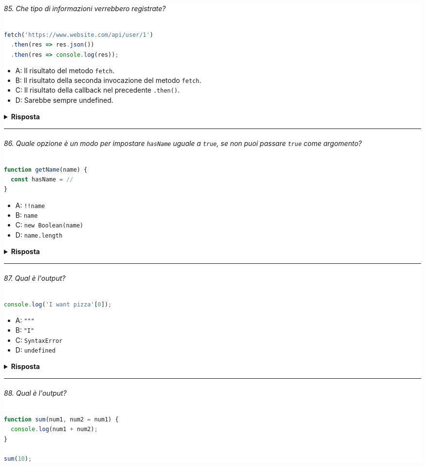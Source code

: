 ###### 85. Che tipo di informazioni verrebbero registrate?

```javascript
fetch('https://www.website.com/api/user/1')
  .then(res => res.json())
  .then(res => console.log(res));
```

- A: Il risultato del metodo `fetch`.
- B: Il risultato della seconda invocazione del metodo `fetch`.
- C: Il risultato della callback nel precedente `.then()`.
- D: Sarebbe sempre undefined.

<details><summary><b>Risposta</b></summary></details>

---

###### 86. Quale opzione è un modo per impostare `hasName` uguale a `true`, se non puoi passare `true` come argomento?

```javascript
function getName(name) {
  const hasName = //
}
```

- A: `!!name`
- B: `name`
- C: `new Boolean(name)`
- D: `name.length`

<details><summary><b>Risposta</b></summary></details>

---

###### 87. Qual è l'output?

```javascript
console.log('I want pizza'[0]);
```

- A: `"""`
- B: `"I"`
- C: `SyntaxError`
- D: `undefined`

<details><summary><b>Risposta</b></summary></details>

---

###### 88. Qual è l'output?

```javascript
function sum(num1, num2 = num1) {
  console.log(num1 + num2);
}

sum(10);
```


  [Symbol('a')]: 'b',